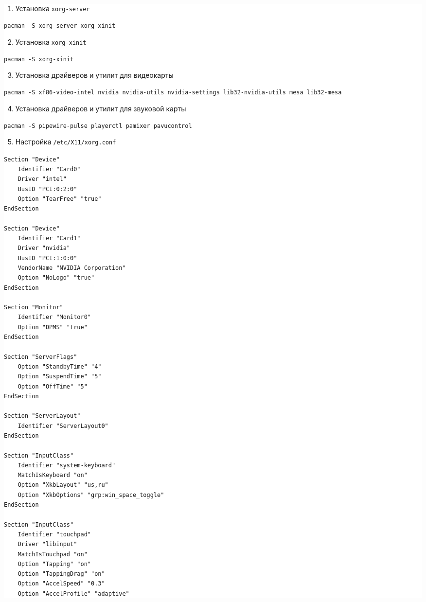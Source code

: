 1. Установка `xorg-server`
~~~~
pacman -S xorg-server xorg-xinit
~~~~

2. Установка `xorg-xinit`
~~~~
pacman -S xorg-xinit
~~~~

3. Установка драйверов и утилит для видеокарты
~~~~
pacman -S xf86-video-intel nvidia nvidia-utils nvidia-settings lib32-nvidia-utils mesa lib32-mesa
~~~~

4. Установка драйверов и утилит для звуковой карты
~~~~
pacman -S pipewire-pulse playerctl pamixer pavucontrol
~~~~

5. Настройка `/etc/X11/xorg.conf`
~~~~
Section "Device"
	Identifier "Card0"
	Driver "intel"
	BusID "PCI:0:2:0"
	Option "TearFree" "true"
EndSection

Section "Device"
	Identifier "Card1"
	Driver "nvidia"
	BusID "PCI:1:0:0"
    VendorName "NVIDIA Corporation"
    Option "NoLogo" "true"
EndSection

Section "Monitor"
    Identifier "Monitor0"
    Option "DPMS" "true"
EndSection

Section "ServerFlags"
    Option "StandbyTime" "4"
    Option "SuspendTime" "5"
    Option "OffTime" "5"
EndSection

Section "ServerLayout"
    Identifier "ServerLayout0"
EndSection

Section "InputClass"
    Identifier "system-keyboard"
    MatchIsKeyboard "on"
    Option "XkbLayout" "us,ru"
    Option "XkbOptions" "grp:win_space_toggle"
EndSection

Section "InputClass"
    Identifier "touchpad"
    Driver "libinput"
    MatchIsTouchpad "on"
    Option "Tapping" "on"
    Option "TappingDrag" "on"
    Option "AccelSpeed" "0.3"
    Option "AccelProfile" "adaptive"
~~~~